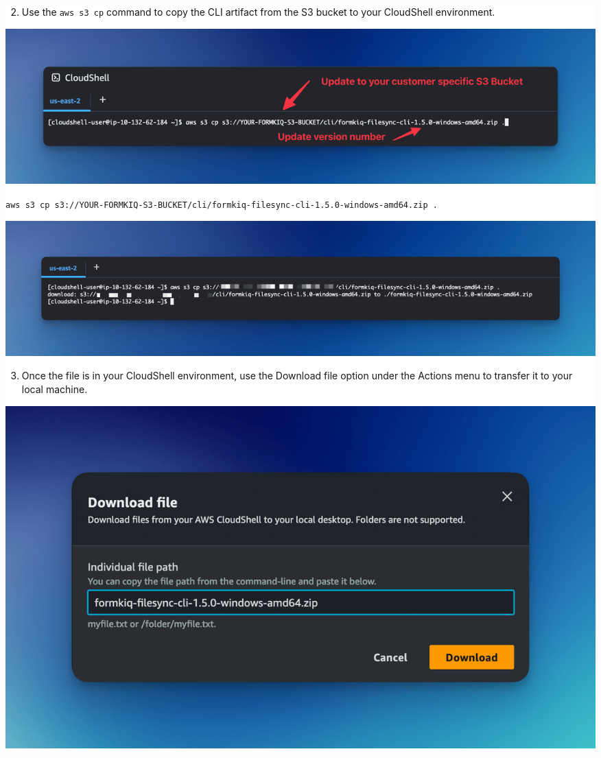 2. Use the `aws s3 cp` command to copy the CLI artifact from the S3 bucket to your CloudShell environment.

![AWS CloudShell S3 Copy](./img/cloudshell-cli-copy.png)

```bash
aws s3 cp s3://YOUR-FORMKIQ-S3-BUCKET/cli/formkiq-filesync-cli-1.5.0-windows-amd64.zip .
```

![AWS CloudShell S3 Copy Example](./img/cloudshell-cli-copy-example.png)

3. Once the file is in your CloudShell environment, use the Download file option under the Actions menu to transfer it to your local machine.

![AWS CloudShell FormKiQ CLI Download](./img/cloudshell-cli-download.png)
